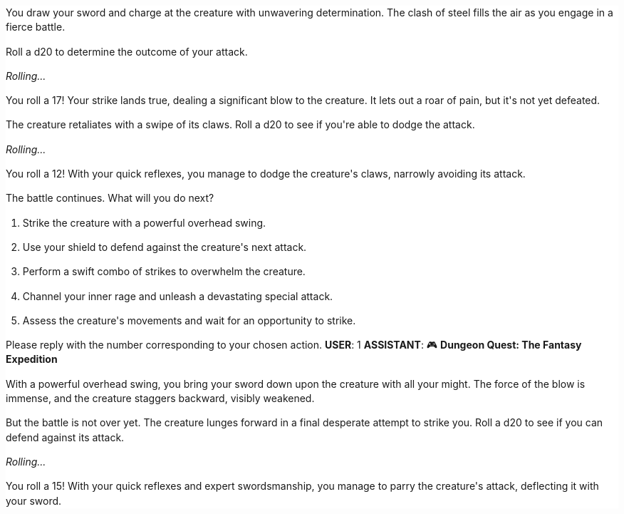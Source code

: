 

You draw your sword and charge at the creature with unwavering determination. The clash of steel fills the air as you engage in a fierce battle.



Roll a d20 to determine the outcome of your attack.



*Rolling...*



You roll a 17! Your strike lands true, dealing a significant blow to the creature. It lets out a roar of pain, but it's not yet defeated.



The creature retaliates with a swipe of its claws. Roll a d20 to see if you're able to dodge the attack.



*Rolling...*



You roll a 12! With your quick reflexes, you manage to dodge the creature's claws, narrowly avoiding its attack.



The battle continues. What will you do next?



1. Strike the creature with a powerful overhead swing.

2. Use your shield to defend against the creature's next attack.

3. Perform a swift combo of strikes to overwhelm the creature.

4. Channel your inner rage and unleash a devastating special attack.

5. Assess the creature's movements and wait for an opportunity to strike.



Please reply with the number corresponding to your chosen action.
**USER**: 1
**ASSISTANT**: 🎮 **Dungeon Quest: The Fantasy Expedition**



With a powerful overhead swing, you bring your sword down upon the creature with all your might. The force of the blow is immense, and the creature staggers backward, visibly weakened.



But the battle is not over yet. The creature lunges forward in a final desperate attempt to strike you. Roll a d20 to see if you can defend against its attack.



*Rolling...*



You roll a 15! With your quick reflexes and expert swordsmanship, you manage to parry the creature's attack, deflecting it with your sword.
